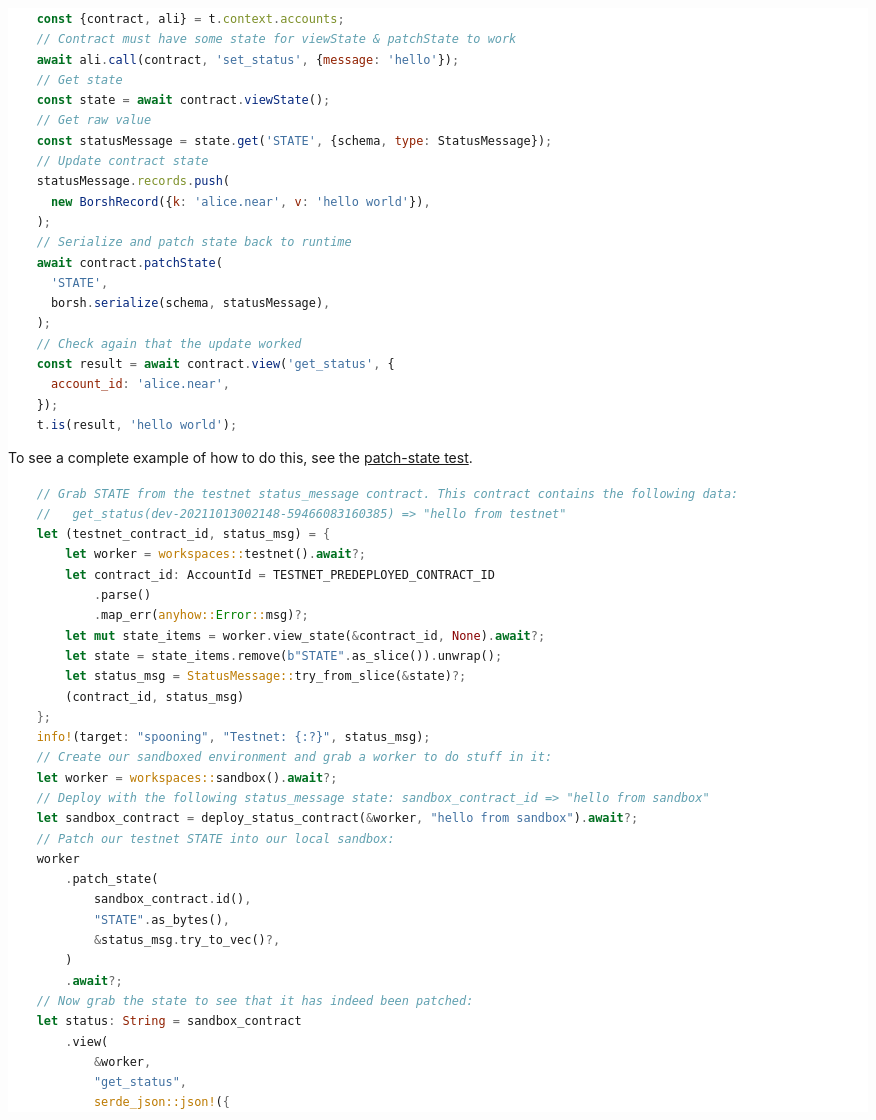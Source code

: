 <Tabs>
<TabItem value="🌐 JavaScript" label="JavaScript">

```js
    const {contract, ali} = t.context.accounts;
    // Contract must have some state for viewState & patchState to work
    await ali.call(contract, 'set_status', {message: 'hello'});
    // Get state
    const state = await contract.viewState();
    // Get raw value
    const statusMessage = state.get('STATE', {schema, type: StatusMessage});
    // Update contract state
    statusMessage.records.push(
      new BorshRecord({k: 'alice.near', v: 'hello world'}),
    );
    // Serialize and patch state back to runtime
    await contract.patchState(
      'STATE',
      borsh.serialize(schema, statusMessage),
    );
    // Check again that the update worked
    const result = await contract.view('get_status', {
      account_id: 'alice.near',
    });
    t.is(result, 'hello world');
```

To see a complete example of how to do this, see the [patch-state test](https://github.com/near/workspaces-js/blob/main/__tests__/02.patch-state.ava.ts).

</TabItem>
<TabItem value="rust" label="Rust">

```rust
    // Grab STATE from the testnet status_message contract. This contract contains the following data:
    //   get_status(dev-20211013002148-59466083160385) => "hello from testnet"
    let (testnet_contract_id, status_msg) = {
        let worker = workspaces::testnet().await?;
        let contract_id: AccountId = TESTNET_PREDEPLOYED_CONTRACT_ID
            .parse()
            .map_err(anyhow::Error::msg)?;
        let mut state_items = worker.view_state(&contract_id, None).await?;
        let state = state_items.remove(b"STATE".as_slice()).unwrap();
        let status_msg = StatusMessage::try_from_slice(&state)?;
        (contract_id, status_msg)
    };
    info!(target: "spooning", "Testnet: {:?}", status_msg);
    // Create our sandboxed environment and grab a worker to do stuff in it:
    let worker = workspaces::sandbox().await?;
    // Deploy with the following status_message state: sandbox_contract_id => "hello from sandbox"
    let sandbox_contract = deploy_status_contract(&worker, "hello from sandbox").await?;
    // Patch our testnet STATE into our local sandbox:
    worker
        .patch_state(
            sandbox_contract.id(),
            "STATE".as_bytes(),
            &status_msg.try_to_vec()?,
        )
        .await?;
    // Now grab the state to see that it has indeed been patched:
    let status: String = sandbox_contract
        .view(
            &worker,
            "get_status",
            serde_json::json!({
```